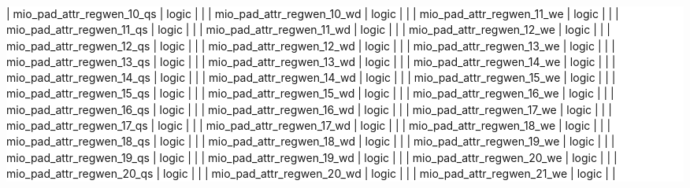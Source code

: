 | mio_pad_attr_regwen_10_qs     | logic              |                                                                                                                           |
| mio_pad_attr_regwen_10_wd     | logic              |                                                                                                                           |
| mio_pad_attr_regwen_11_we     | logic              |                                                                                                                           |
| mio_pad_attr_regwen_11_qs     | logic              |                                                                                                                           |
| mio_pad_attr_regwen_11_wd     | logic              |                                                                                                                           |
| mio_pad_attr_regwen_12_we     | logic              |                                                                                                                           |
| mio_pad_attr_regwen_12_qs     | logic              |                                                                                                                           |
| mio_pad_attr_regwen_12_wd     | logic              |                                                                                                                           |
| mio_pad_attr_regwen_13_we     | logic              |                                                                                                                           |
| mio_pad_attr_regwen_13_qs     | logic              |                                                                                                                           |
| mio_pad_attr_regwen_13_wd     | logic              |                                                                                                                           |
| mio_pad_attr_regwen_14_we     | logic              |                                                                                                                           |
| mio_pad_attr_regwen_14_qs     | logic              |                                                                                                                           |
| mio_pad_attr_regwen_14_wd     | logic              |                                                                                                                           |
| mio_pad_attr_regwen_15_we     | logic              |                                                                                                                           |
| mio_pad_attr_regwen_15_qs     | logic              |                                                                                                                           |
| mio_pad_attr_regwen_15_wd     | logic              |                                                                                                                           |
| mio_pad_attr_regwen_16_we     | logic              |                                                                                                                           |
| mio_pad_attr_regwen_16_qs     | logic              |                                                                                                                           |
| mio_pad_attr_regwen_16_wd     | logic              |                                                                                                                           |
| mio_pad_attr_regwen_17_we     | logic              |                                                                                                                           |
| mio_pad_attr_regwen_17_qs     | logic              |                                                                                                                           |
| mio_pad_attr_regwen_17_wd     | logic              |                                                                                                                           |
| mio_pad_attr_regwen_18_we     | logic              |                                                                                                                           |
| mio_pad_attr_regwen_18_qs     | logic              |                                                                                                                           |
| mio_pad_attr_regwen_18_wd     | logic              |                                                                                                                           |
| mio_pad_attr_regwen_19_we     | logic              |                                                                                                                           |
| mio_pad_attr_regwen_19_qs     | logic              |                                                                                                                           |
| mio_pad_attr_regwen_19_wd     | logic              |                                                                                                                           |
| mio_pad_attr_regwen_20_we     | logic              |                                                                                                                           |
| mio_pad_attr_regwen_20_qs     | logic              |                                                                                                                           |
| mio_pad_attr_regwen_20_wd     | logic              |                                                                                                                           |
| mio_pad_attr_regwen_21_we     | logic              |                                                                                                                           |